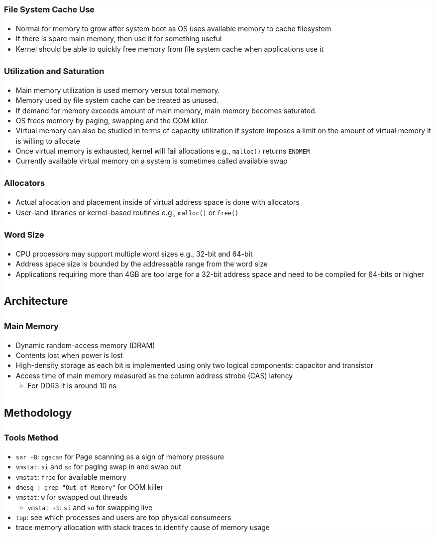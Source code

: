### File System Cache Use

- Normal for memory to grow after system boot as OS uses available memory to cache filesystem
- If there is spare main memory, then use it for something useful
- Kernel should be able to quickly free memory from file system cache when applications use it

### Utilization and Saturation

- Main memory utilization is used memory versus total memory.
- Memory used by file system cache can be treated as unused.
- If demand for memory exceeds amount of main memory, main memory becomes saturated.
- OS frees memory by paging, swapping and the OOM killer.
- Virtual memory can also be studied in terms of capacity utilization if system imposes a limit on the amount of virtual memory it is willing to allocate
- Once virtual memory is exhausted, kernel will fail allocations e.g., `malloc()` returns `ENOMEM`
- Currently available virtual memory on a system is sometimes called available swap

### Allocators

- Actual allocation and placement inside of virtual address space is done with allocators
- User-land libraries or kernel-based routines e.g., `malloc()` or `free()`

### Word Size

- CPU processors may support multiple word sizes e.g., 32-bit and 64-bit
- Address space size is bounded by the addressable range from the word size
- Applications requiring more than 4GB are too large for a 32-bit address space and need to be compiled for 64-bits or higher

## Architecture

### Main Memory

- Dynamic random-access memory (DRAM)
- Contents lost when power is lost
- High-density storage as each bit is implemented using only two logical components: capacitor and transistor
- Access time of main memory measured as the column address strobe (CAS) latency
    * For DDR3 it is around 10 ns

## Methodology

### Tools Method

- `sar -B`: `pgscan` for Page scanning as a sign of memory pressure
- `vmstat`: `si` and `so` for paging swap in and swap out
- `vmstat`: `free` for available memory
- `dmesg | grep "Out of Memory"` for OOM killer
- `vmstat`: `w` for swapped out threads
    * `vmstat -S`: `si` and `so` for swapping live
- `top`: see which processes and users are top physical consumeers
- trace memory allocation with stack traces to identify cause of memory usage
